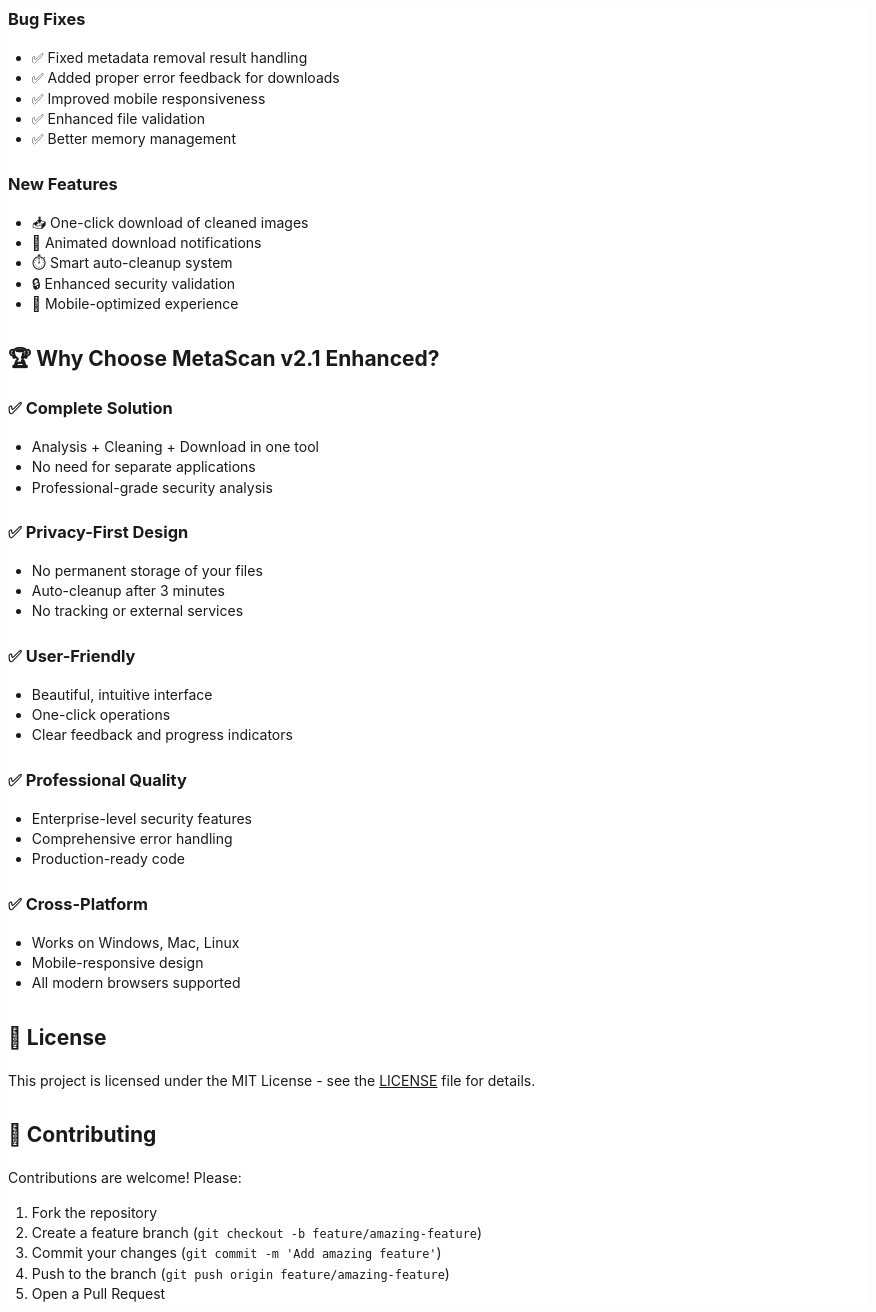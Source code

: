 ### Bug Fixes
- ✅ Fixed metadata removal result handling
- ✅ Added proper error feedback for downloads
- ✅ Improved mobile responsiveness
- ✅ Enhanced file validation
- ✅ Better memory management

### New Features
- 📥 One-click download of cleaned images
- 🎨 Animated download notifications
- ⏱️ Smart auto-cleanup system
- 🔒 Enhanced security validation
- 📱 Mobile-optimized experience

## 🏆 Why Choose MetaScan v2.1 Enhanced?

### ✅ **Complete Solution**
- Analysis + Cleaning + Download in one tool
- No need for separate applications
- Professional-grade security analysis

### ✅ **Privacy-First Design**
- No permanent storage of your files
- Auto-cleanup after 3 minutes
- No tracking or external services

### ✅ **User-Friendly**
- Beautiful, intuitive interface
- One-click operations
- Clear feedback and progress indicators

### ✅ **Professional Quality**
- Enterprise-level security features
- Comprehensive error handling
- Production-ready code

### ✅ **Cross-Platform**
- Works on Windows, Mac, Linux
- Mobile-responsive design
- All modern browsers supported

## 📄 License

This project is licensed under the MIT License - see the [LICENSE](LICENSE) file for details.

## 🤝 Contributing

Contributions are welcome! Please:
1. Fork the repository
2. Create a feature branch (`git checkout -b feature/amazing-feature`)
3. Commit your changes (`git commit -m 'Add amazing feature'`)
4. Push to the branch (`git push origin feature/amazing-feature`)
5. Open a Pull Request
